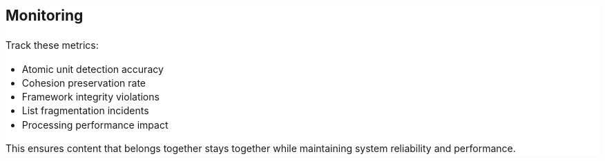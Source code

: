 ## Monitoring

Track these metrics:
- Atomic unit detection accuracy
- Cohesion preservation rate
- Framework integrity violations
- List fragmentation incidents
- Processing performance impact

This ensures content that belongs together stays together while maintaining system reliability and performance.